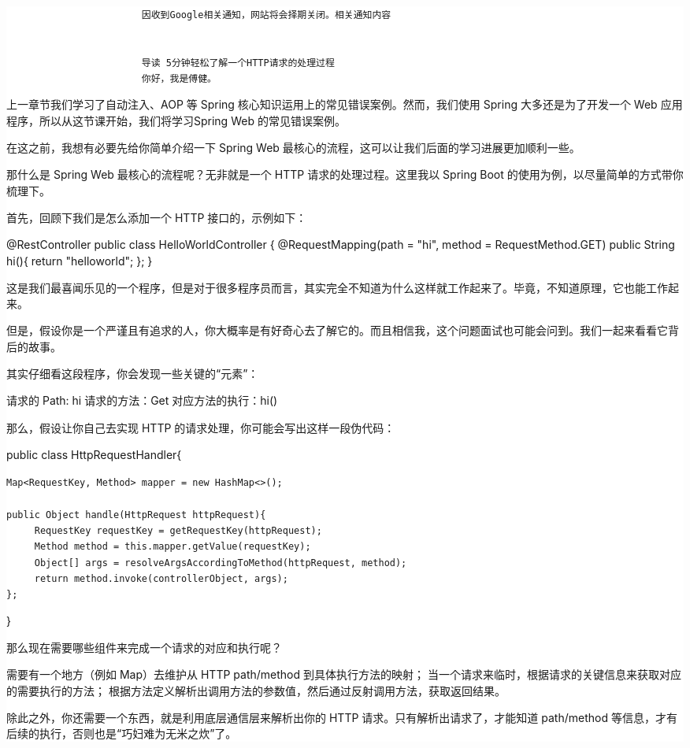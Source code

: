 
                            
                            因收到Google相关通知，网站将会择期关闭。相关通知内容
                            
                            
                            导读 5分钟轻松了解一个HTTP请求的处理过程
                            你好，我是傅健。

上一章节我们学习了自动注入、AOP 等 Spring 核心知识运用上的常见错误案例。然而，我们使用 Spring 大多还是为了开发一个 Web 应用程序，所以从这节课开始，我们将学习Spring Web 的常见错误案例。

在这之前，我想有必要先给你简单介绍一下 Spring Web 最核心的流程，这可以让我们后面的学习进展更加顺利一些。

那什么是 Spring Web 最核心的流程呢？无非就是一个 HTTP 请求的处理过程。这里我以 Spring Boot 的使用为例，以尽量简单的方式带你梳理下。

首先，回顾下我们是怎么添加一个 HTTP 接口的，示例如下：

@RestController
public class HelloWorldController {
    @RequestMapping(path = "hi", method = RequestMethod.GET)
    public String hi(){
         return "helloworld";
    };
}


这是我们最喜闻乐见的一个程序，但是对于很多程序员而言，其实完全不知道为什么这样就工作起来了。毕竟，不知道原理，它也能工作起来。

但是，假设你是一个严谨且有追求的人，你大概率是有好奇心去了解它的。而且相信我，这个问题面试也可能会问到。我们一起来看看它背后的故事。

其实仔细看这段程序，你会发现一些关键的“元素”：


请求的 Path: hi
请求的方法：Get
对应方法的执行：hi()


那么，假设让你自己去实现 HTTP 的请求处理，你可能会写出这样一段伪代码：

public class HttpRequestHandler{
    
    Map<RequestKey, Method> mapper = new HashMap<>();
    
    public Object handle(HttpRequest httpRequest){
         RequestKey requestKey = getRequestKey(httpRequest);         
         Method method = this.mapper.getValue(requestKey);
         Object[] args = resolveArgsAccordingToMethod(httpRequest, method);
         return method.invoke(controllerObject, args);
    };
}


那么现在需要哪些组件来完成一个请求的对应和执行呢？


需要有一个地方（例如 Map）去维护从 HTTP path/method 到具体执行方法的映射；
当一个请求来临时，根据请求的关键信息来获取对应的需要执行的方法；
根据方法定义解析出调用方法的参数值，然后通过反射调用方法，获取返回结果。


除此之外，你还需要一个东西，就是利用底层通信层来解析出你的 HTTP 请求。只有解析出请求了，才能知道 path/method 等信息，才有后续的执行，否则也是“巧妇难为无米之炊”了。
